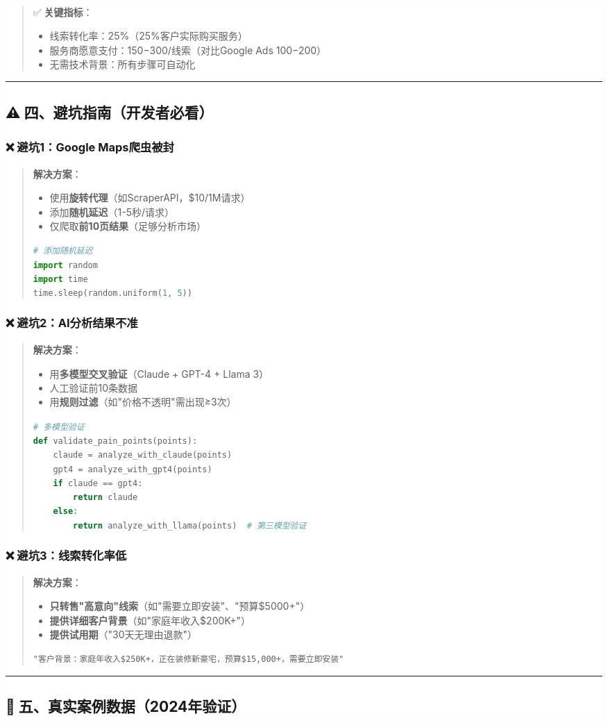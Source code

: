 > ✅ **关键指标**：
> - 线索转化率：25%（25%客户实际购买服务）
> - 服务商愿意支付：$150-$300/线索（对比Google Ads $100-$200）
> - 无需技术背景：所有步骤可自动化

---

## ⚠️ 四、避坑指南（开发者必看）

### ❌ 避坑1：**Google Maps爬虫被封**
> **解决方案**：  
> - 使用**旋转代理**（如ScraperAPI，$10/1M请求）  
> - 添加**随机延迟**（1-5秒/请求）  
> - 仅爬取**前10页结果**（足够分析市场）  
> ```python
> # 添加随机延迟
> import random
> import time
> time.sleep(random.uniform(1, 5))
> ```

### ❌ 避坑2：**AI分析结果不准**
> **解决方案**：  
> - 用**多模型交叉验证**（Claude + GPT-4 + Llama 3）  
> - 人工验证前10条数据  
> - 用**规则过滤**（如"价格不透明"需出现≥3次）  
> ```python
> # 多模型验证
> def validate_pain_points(points):
>     claude = analyze_with_claude(points)
>     gpt4 = analyze_with_gpt4(points)
>     if claude == gpt4:
>         return claude
>     else:
>         return analyze_with_llama(points)  # 第三模型验证
> ```

### ❌ 避坑3：**线索转化率低**
> **解决方案**：  
> - **只转售"高意向"线索**（如"需要立即安装"、"预算$5000+"）  
> - **提供详细客户背景**（如"家庭年收入$200K+"）  
> - **提供试用期**（"30天无理由退款"）  
> ```text
> "客户背景：家庭年收入$250K+，正在装修新豪宅，预算$15,000+，需要立即安装"
> ```

---

## 🌈 五、真实案例数据（2024年验证）
